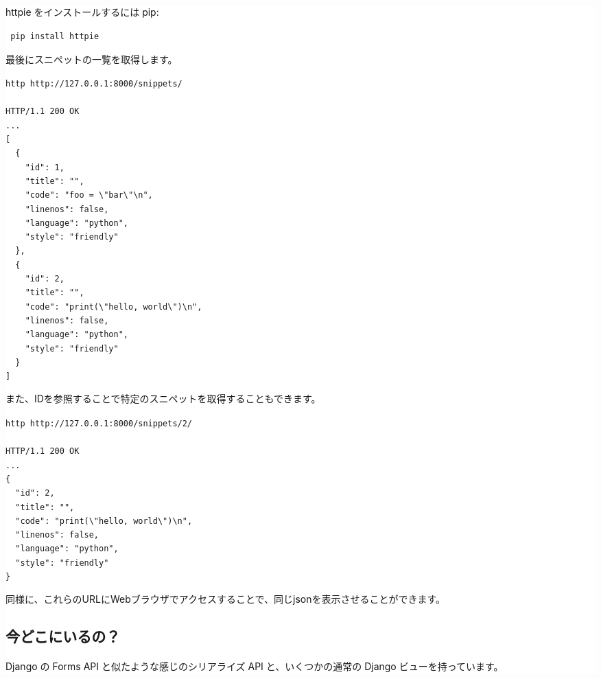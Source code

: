 httpie をインストールするには pip:
```sh
 pip install httpie
```

最後にスニペットの一覧を取得します。

```
http http://127.0.0.1:8000/snippets/

HTTP/1.1 200 OK
...
[
  {
    "id": 1,
    "title": "",
    "code": "foo = \"bar\"\n",
    "linenos": false,
    "language": "python",
    "style": "friendly"
  },
  {
    "id": 2,
    "title": "",
    "code": "print(\"hello, world\")\n",
    "linenos": false,
    "language": "python",
    "style": "friendly"
  }
]
```

また、IDを参照することで特定のスニペットを取得することもできます。

```
http http://127.0.0.1:8000/snippets/2/

HTTP/1.1 200 OK
...
{
  "id": 2,
  "title": "",
  "code": "print(\"hello, world\")\n",
  "linenos": false,
  "language": "python",
  "style": "friendly"
}
```

同様に、これらのURLにWebブラウザでアクセスすることで、同じjsonを表示させることができます。

## 今どこにいるの？

Django の Forms API と似たような感じのシリアライズ API と、いくつかの通常の Django ビューを持っています。
